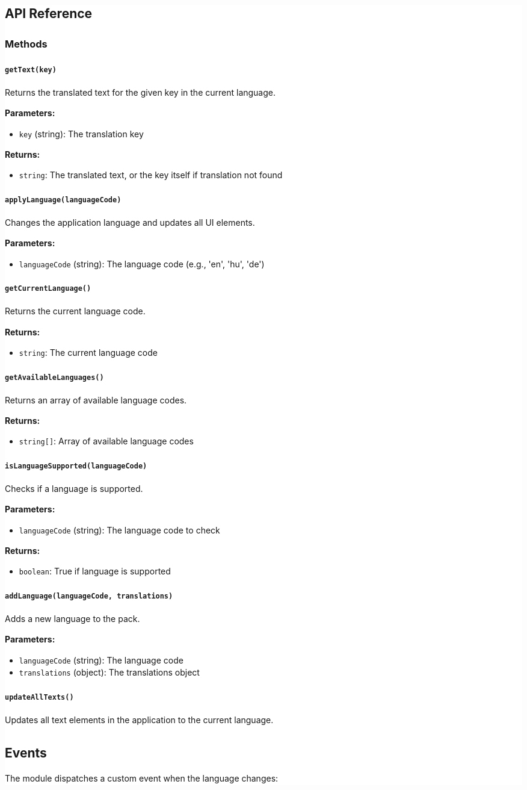 ## API Reference

### Methods

#### `getText(key)`
Returns the translated text for the given key in the current language.

**Parameters:**
- `key` (string): The translation key

**Returns:**
- `string`: The translated text, or the key itself if translation not found

#### `applyLanguage(languageCode)`
Changes the application language and updates all UI elements.

**Parameters:**
- `languageCode` (string): The language code (e.g., 'en', 'hu', 'de')

#### `getCurrentLanguage()`
Returns the current language code.

**Returns:**
- `string`: The current language code

#### `getAvailableLanguages()`
Returns an array of available language codes.

**Returns:**
- `string[]`: Array of available language codes

#### `isLanguageSupported(languageCode)`
Checks if a language is supported.

**Parameters:**
- `languageCode` (string): The language code to check

**Returns:**
- `boolean`: True if language is supported

#### `addLanguage(languageCode, translations)`
Adds a new language to the pack.

**Parameters:**
- `languageCode` (string): The language code
- `translations` (object): The translations object

#### `updateAllTexts()`
Updates all text elements in the application to the current language.

## Events

The module dispatches a custom event when the language changes:
